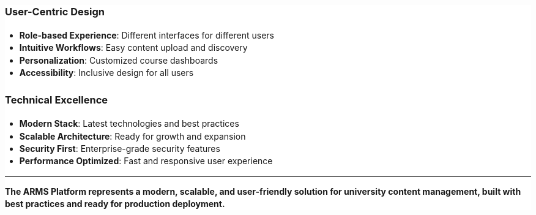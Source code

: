 ### User-Centric Design
- **Role-based Experience**: Different interfaces for different users
- **Intuitive Workflows**: Easy content upload and discovery
- **Personalization**: Customized course dashboards
- **Accessibility**: Inclusive design for all users

### Technical Excellence
- **Modern Stack**: Latest technologies and best practices
- **Scalable Architecture**: Ready for growth and expansion
- **Security First**: Enterprise-grade security features
- **Performance Optimized**: Fast and responsive user experience

---

**The ARMS Platform represents a modern, scalable, and user-friendly solution for university content management, built with best practices and ready for production deployment.**
